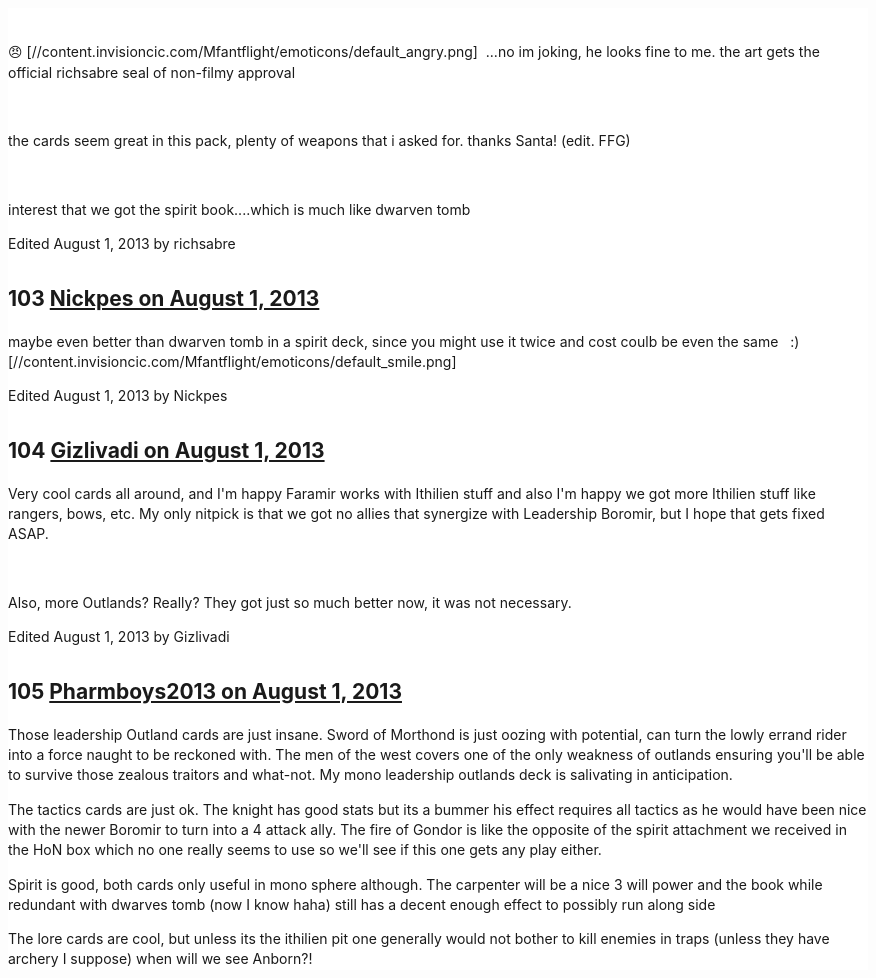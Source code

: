  

:angry: [//content.invisioncic.com/Mfantflight/emoticons/default_angry.png]  ...no im joking, he looks fine to me. the art gets the official richsabre seal of non-filmy approval

 

the cards seem great in this pack, plenty of weapons that i asked for. thanks Santa! (edit. FFG)

 

interest that we got the spirit book....which is much like dwarven tomb

Edited August 1, 2013 by richsabre

## 103 [Nickpes on August 1, 2013](https://community.fantasyflightgames.com/topic/87375-much-to-expect-from-the-assault-on-osgiliath/?do=findComment&comment=828595)

maybe even better than dwarven tomb in a spirit deck, since you might use it twice and cost coulb be even the same   :) [//content.invisioncic.com/Mfantflight/emoticons/default_smile.png]

Edited August 1, 2013 by Nickpes

## 104 [Gizlivadi on August 1, 2013](https://community.fantasyflightgames.com/topic/87375-much-to-expect-from-the-assault-on-osgiliath/?do=findComment&comment=828598)

Very cool cards all around, and I'm happy Faramir works with Ithilien stuff and also I'm happy we got more Ithilien stuff like rangers, bows, etc. My only nitpick is that we got no allies that synergize with Leadership Boromir, but I hope that gets fixed ASAP.

 

Also, more Outlands? Really? They got just so much better now, it was not necessary.

Edited August 1, 2013 by Gizlivadi

## 105 [Pharmboys2013 on August 1, 2013](https://community.fantasyflightgames.com/topic/87375-much-to-expect-from-the-assault-on-osgiliath/?do=findComment&comment=828618)

Those leadership Outland cards are just insane. Sword of Morthond is just oozing with potential, can turn the lowly errand rider into a force naught to be reckoned with. The men of the west covers one of the only weakness of outlands ensuring you'll be able to survive those zealous traitors and what-not. My mono leadership outlands deck is salivating in anticipation.

The tactics cards are just ok. The knight has good stats but its a bummer his effect requires all tactics as he would have been nice with the newer Boromir to turn into a 4 attack ally. The fire of Gondor is like the opposite of the spirit attachment we received in the HoN box which no one really seems to use so we'll see if this one gets any play either.

Spirit is good, both cards only useful in mono sphere although. The carpenter will be a nice 3 will power and the book while redundant with dwarves tomb (now I know haha) still has a decent enough effect to possibly run along side

The lore cards are cool, but unless its the ithilien pit one generally would not bother to kill enemies in traps (unless they have archery I suppose) when will we see Anborn?!
